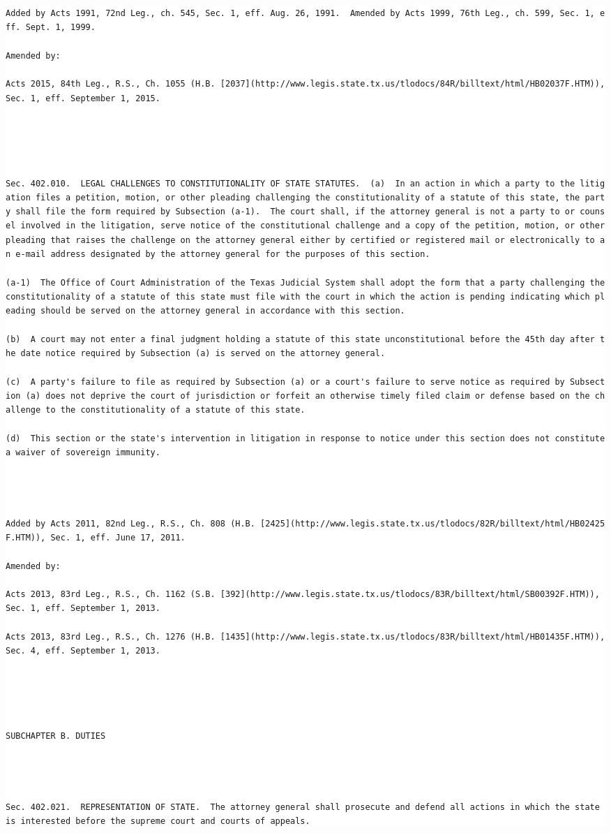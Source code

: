     
    
    
    Added by Acts 1991, 72nd Leg., ch. 545, Sec. 1, eff. Aug. 26, 1991.  Amended by Acts 1999, 76th Leg., ch. 599, Sec. 1, eff. Sept. 1, 1999.
    
    Amended by: 
    
    Acts 2015, 84th Leg., R.S., Ch. 1055 (H.B. [2037](http://www.legis.state.tx.us/tlodocs/84R/billtext/html/HB02037F.HTM)), Sec. 1, eff. September 1, 2015.
    
    
    
    
    
    Sec. 402.010.  LEGAL CHALLENGES TO CONSTITUTIONALITY OF STATE STATUTES.  (a)  In an action in which a party to the litigation files a petition, motion, or other pleading challenging the constitutionality of a statute of this state, the party shall file the form required by Subsection (a-1).  The court shall, if the attorney general is not a party to or counsel involved in the litigation, serve notice of the constitutional challenge and a copy of the petition, motion, or other pleading that raises the challenge on the attorney general either by certified or registered mail or electronically to an e-mail address designated by the attorney general for the purposes of this section.
    
    (a-1)  The Office of Court Administration of the Texas Judicial System shall adopt the form that a party challenging the constitutionality of a statute of this state must file with the court in which the action is pending indicating which pleading should be served on the attorney general in accordance with this section.
    
    (b)  A court may not enter a final judgment holding a statute of this state unconstitutional before the 45th day after the date notice required by Subsection (a) is served on the attorney general.
    
    (c)  A party's failure to file as required by Subsection (a) or a court's failure to serve notice as required by Subsection (a) does not deprive the court of jurisdiction or forfeit an otherwise timely filed claim or defense based on the challenge to the constitutionality of a statute of this state.
    
    (d)  This section or the state's intervention in litigation in response to notice under this section does not constitute a waiver of sovereign immunity.
    
    
    
    
    Added by Acts 2011, 82nd Leg., R.S., Ch. 808 (H.B. [2425](http://www.legis.state.tx.us/tlodocs/82R/billtext/html/HB02425F.HTM)), Sec. 1, eff. June 17, 2011.
    
    Amended by: 
    
    Acts 2013, 83rd Leg., R.S., Ch. 1162 (S.B. [392](http://www.legis.state.tx.us/tlodocs/83R/billtext/html/SB00392F.HTM)), Sec. 1, eff. September 1, 2013.
    
    Acts 2013, 83rd Leg., R.S., Ch. 1276 (H.B. [1435](http://www.legis.state.tx.us/tlodocs/83R/billtext/html/HB01435F.HTM)), Sec. 4, eff. September 1, 2013.
    
    
    
    
    
    SUBCHAPTER B. DUTIES
    
      
    
    
    Sec. 402.021.  REPRESENTATION OF STATE.  The attorney general shall prosecute and defend all actions in which the state is interested before the supreme court and courts of appeals.
    